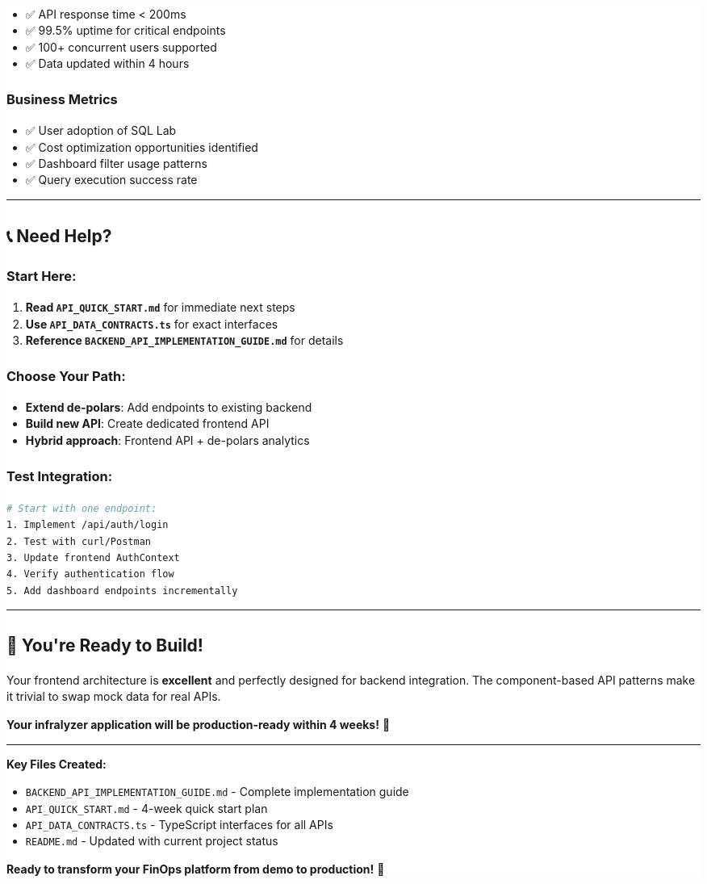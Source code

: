 - ✅ API response time < 200ms
- ✅ 99.5% uptime for critical endpoints
- ✅ 100+ concurrent users supported
- ✅ Data updated within 4 hours

### **Business Metrics**

- ✅ User adoption of SQL Lab
- ✅ Cost optimization opportunities identified
- ✅ Dashboard filter usage patterns
- ✅ Query execution success rate

---

## 📞 **Need Help?**

### **Start Here:**

1. **Read `API_QUICK_START.md`** for immediate next steps
2. **Use `API_DATA_CONTRACTS.ts`** for exact interfaces
3. **Reference `BACKEND_API_IMPLEMENTATION_GUIDE.md`** for details

### **Choose Your Path:**

- **Extend de-polars**: Add endpoints to existing backend
- **Build new API**: Create dedicated frontend API
- **Hybrid approach**: Frontend API + de-polars analytics

### **Test Integration:**

```bash
# Start with one endpoint:
1. Implement /api/auth/login
2. Test with curl/Postman
3. Update frontend AuthContext
4. Verify authentication flow
5. Add dashboard endpoints incrementally
```

---

## 🎉 **You're Ready to Build!**

Your frontend architecture is **excellent** and perfectly designed for backend integration. The component-based API patterns make it trivial to swap mock data for real APIs.

**Your infralyzer application will be production-ready within 4 weeks!** 🚀

---

**Key Files Created:**

- `BACKEND_API_IMPLEMENTATION_GUIDE.md` - Complete implementation guide
- `API_QUICK_START.md` - 4-week quick start plan
- `API_DATA_CONTRACTS.ts` - TypeScript interfaces for all APIs
- `README.md` - Updated with current project status

**Ready to transform your FinOps platform from demo to production!** 💪
